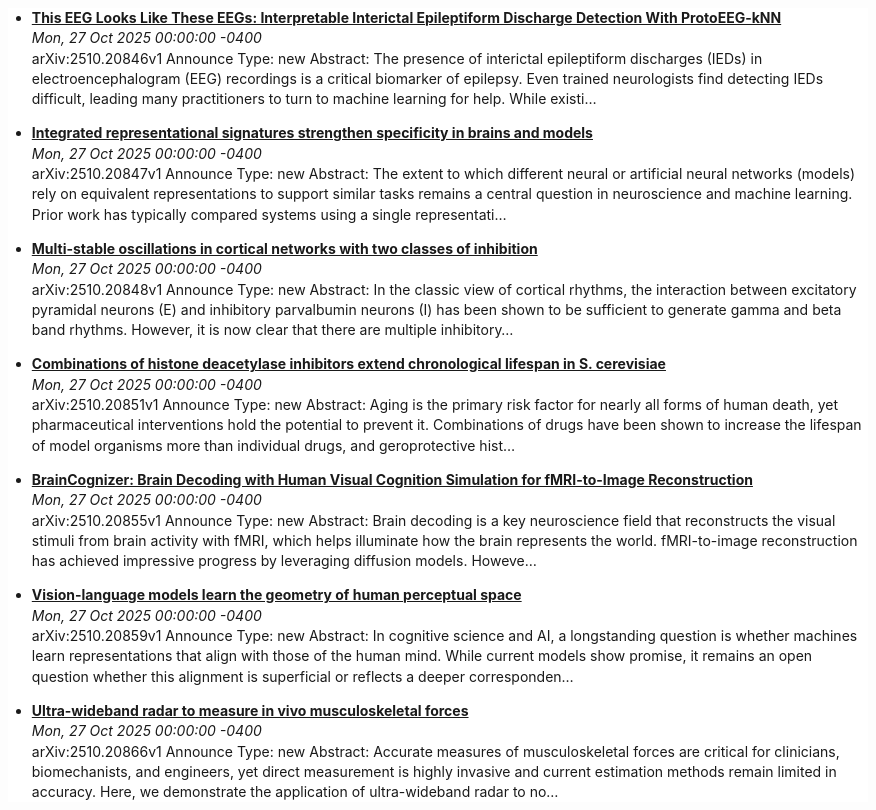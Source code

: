 - **[This EEG Looks Like These EEGs: Interpretable Interictal Epileptiform Discharge Detection With ProtoEEG-kNN](https://arxiv.org/abs/2510.20846)**  
  _Mon, 27 Oct 2025 00:00:00 -0400_  
  arXiv:2510.20846v1 Announce Type: new 
Abstract: The presence of interictal epileptiform discharges (IEDs) in electroencephalogram (EEG) recordings is a critical biomarker of epilepsy. Even trained neurologists find detecting IEDs difficult, leading many practitioners to turn to machine learning for help. While existi…

- **[Integrated representational signatures strengthen specificity in brains and models](https://arxiv.org/abs/2510.20847)**  
  _Mon, 27 Oct 2025 00:00:00 -0400_  
  arXiv:2510.20847v1 Announce Type: new 
Abstract: The extent to which different neural or artificial neural networks (models) rely on equivalent representations to support similar tasks remains a central question in neuroscience and machine learning. Prior work has typically compared systems using a single representati…

- **[Multi-stable oscillations in cortical networks with two classes of inhibition](https://arxiv.org/abs/2510.20848)**  
  _Mon, 27 Oct 2025 00:00:00 -0400_  
  arXiv:2510.20848v1 Announce Type: new 
Abstract: In the classic view of cortical rhythms, the interaction between excitatory pyramidal neurons (E) and inhibitory parvalbumin neurons (I) has been shown to be sufficient to generate gamma and beta band rhythms. However, it is now clear that there are multiple inhibitory…

- **[Combinations of histone deacetylase inhibitors extend chronological lifespan in S. cerevisiae](https://arxiv.org/abs/2510.20851)**  
  _Mon, 27 Oct 2025 00:00:00 -0400_  
  arXiv:2510.20851v1 Announce Type: new 
Abstract: Aging is the primary risk factor for nearly all forms of human death, yet pharmaceutical interventions hold the potential to prevent it. Combinations of drugs have been shown to increase the lifespan of model organisms more than individual drugs, and geroprotective hist…

- **[BrainCognizer: Brain Decoding with Human Visual Cognition Simulation for fMRI-to-Image Reconstruction](https://arxiv.org/abs/2510.20855)**  
  _Mon, 27 Oct 2025 00:00:00 -0400_  
  arXiv:2510.20855v1 Announce Type: new 
Abstract: Brain decoding is a key neuroscience field that reconstructs the visual stimuli from brain activity with fMRI, which helps illuminate how the brain represents the world. fMRI-to-image reconstruction has achieved impressive progress by leveraging diffusion models. Howeve…

- **[Vision-language models learn the geometry of human perceptual space](https://arxiv.org/abs/2510.20859)**  
  _Mon, 27 Oct 2025 00:00:00 -0400_  
  arXiv:2510.20859v1 Announce Type: new 
Abstract: In cognitive science and AI, a longstanding question is whether machines learn representations that align with those of the human mind. While current models show promise, it remains an open question whether this alignment is superficial or reflects a deeper corresponden…

- **[Ultra-wideband radar to measure in vivo musculoskeletal forces](https://arxiv.org/abs/2510.20866)**  
  _Mon, 27 Oct 2025 00:00:00 -0400_  
  arXiv:2510.20866v1 Announce Type: new 
Abstract: Accurate measures of musculoskeletal forces are critical for clinicians, biomechanists, and engineers, yet direct measurement is highly invasive and current estimation methods remain limited in accuracy. Here, we demonstrate the application of ultra-wideband radar to no…
